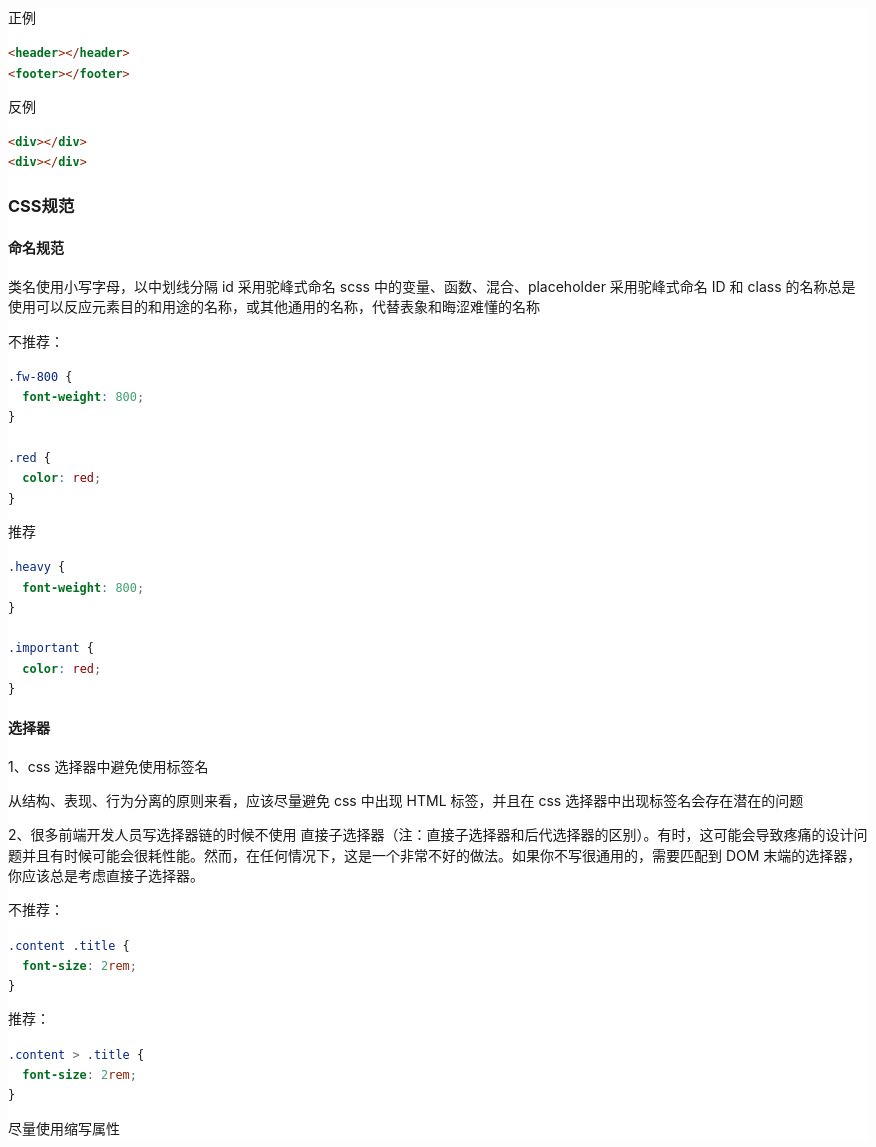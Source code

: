 正例
``` html
<header></header>
<footer></footer>
```
反例
``` html
<div></div>
<div></div>
```
### CSS规范

#### 命名规范

类名使用小写字母，以中划线分隔
id 采用驼峰式命名
scss 中的变量、函数、混合、placeholder 采用驼峰式命名
ID 和 class 的名称总是使用可以反应元素目的和用途的名称，或其他通用的名称，代替表象和晦涩难懂的名称

不推荐：
``` css
.fw-800 {
  font-weight: 800;
}

.red {
  color: red;
}
```
推荐
``` css
.heavy {
  font-weight: 800;
}

.important {
  color: red;
}
```
#### 选择器

1、css 选择器中避免使用标签名

从结构、表现、行为分离的原则来看，应该尽量避免 css 中出现 HTML 标签，并且在 css 选择器中出现标签名会存在潜在的问题

2、很多前端开发人员写选择器链的时候不使用 直接子选择器（注：直接子选择器和后代选择器的区别）。有时，这可能会导致疼痛的设计问题并且有时候可能会很耗性能。然而，在任何情况下，这是一个非常不好的做法。如果你不写很通用的，需要匹配到 DOM 末端的选择器， 你应该总是考虑直接子选择器。

不推荐：
``` css
.content .title {
  font-size: 2rem;
}
```
推荐：
``` css
.content > .title {
  font-size: 2rem;
}
```
尽量使用缩写属性
